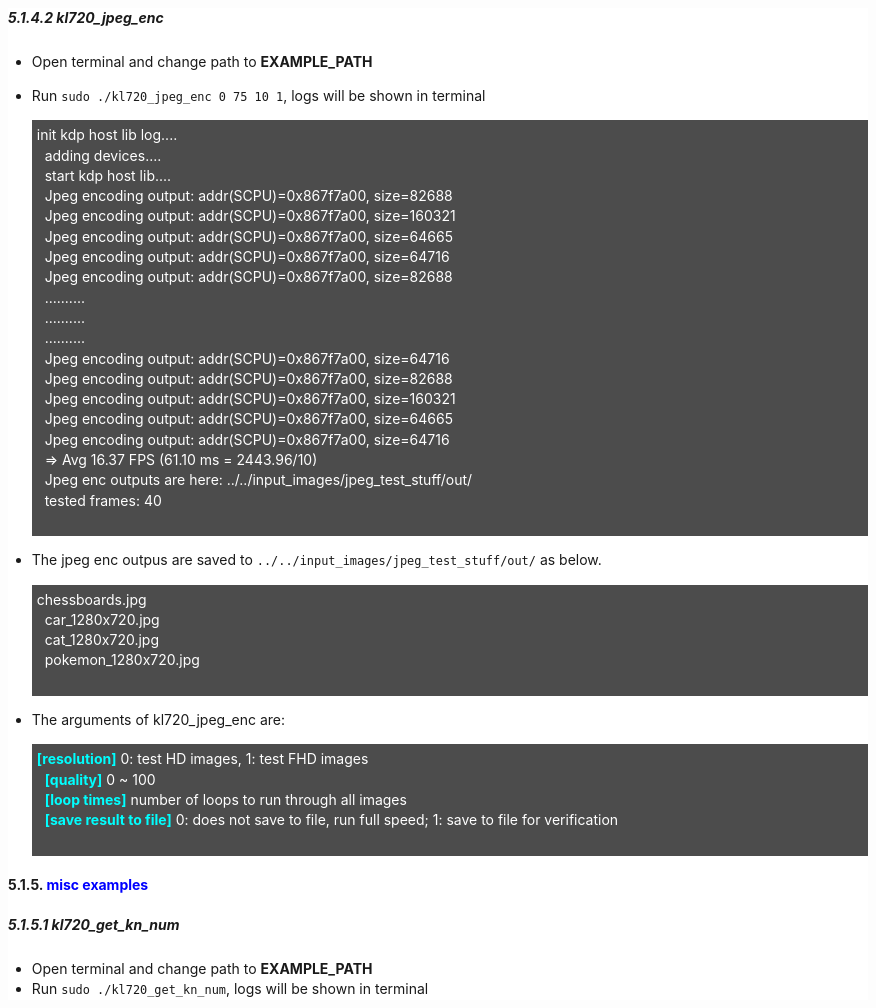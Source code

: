 ##### 5.1.4.2 **kl720_jpeg_enc**

* Open terminal and change path to **EXAMPLE_PATH**
* Run `sudo ./kl720_jpeg_enc 0 75 10 1`, logs will be shown in terminal

    <div style="background-color:rgba(0, 0, 0, 0.7);color:white;padding:5px;white-space:pre">init kdp host lib log....
    adding devices....
    start kdp host lib....
    Jpeg encoding output: addr(SCPU)=0x867f7a00, size=82688
    Jpeg encoding output: addr(SCPU)=0x867f7a00, size=160321
    Jpeg encoding output: addr(SCPU)=0x867f7a00, size=64665
    Jpeg encoding output: addr(SCPU)=0x867f7a00, size=64716
    Jpeg encoding output: addr(SCPU)=0x867f7a00, size=82688
    ..........
    ..........
    ..........
    Jpeg encoding output: addr(SCPU)=0x867f7a00, size=64716
    Jpeg encoding output: addr(SCPU)=0x867f7a00, size=82688
    Jpeg encoding output: addr(SCPU)=0x867f7a00, size=160321
    Jpeg encoding output: addr(SCPU)=0x867f7a00, size=64665
    Jpeg encoding output: addr(SCPU)=0x867f7a00, size=64716
    => Avg 16.37 FPS (61.10 ms = 2443.96/10)
    Jpeg enc outputs are here: ../../input_images/jpeg_test_stuff/out/
    tested frames: 40
    </div>

* The jpeg enc outpus are saved to `../../input_images/jpeg_test_stuff/out/` as below.

    <div style="background-color:rgba(0, 0, 0, 0.7);color:white;padding:5px;white-space:pre">chessboards.jpg
    car_1280x720.jpg
    cat_1280x720.jpg
    pokemon_1280x720.jpg
    </div>

* The arguments of kl720_jpeg_enc are:

    <div style="background-color:rgba(0, 0, 0, 0.7);color:white;padding:5px;white-space:pre"><span style="color:cyan;font-weight:bold;">[resolution]</span> 0: test HD images, 1: test FHD images
    <span style="color:cyan;font-weight:bold;">[quality]</span> 0 ~ 100
    <span style="color:cyan;font-weight:bold;">[loop times]</span> number of loops to run through all images
    <span style="color:cyan;font-weight:bold;">[save result to file]</span> 0: does not save to file, run full speed; 1: save to file for verification
    </div>

#### 5.1.5. <span style="color:blue;font-weight:bold;">misc examples</span>

##### 5.1.5.1 **kl720_get_kn_num**

* Open terminal and change path to **EXAMPLE_PATH**
* Run `sudo ./kl720_get_kn_num`, logs will be shown in terminal
